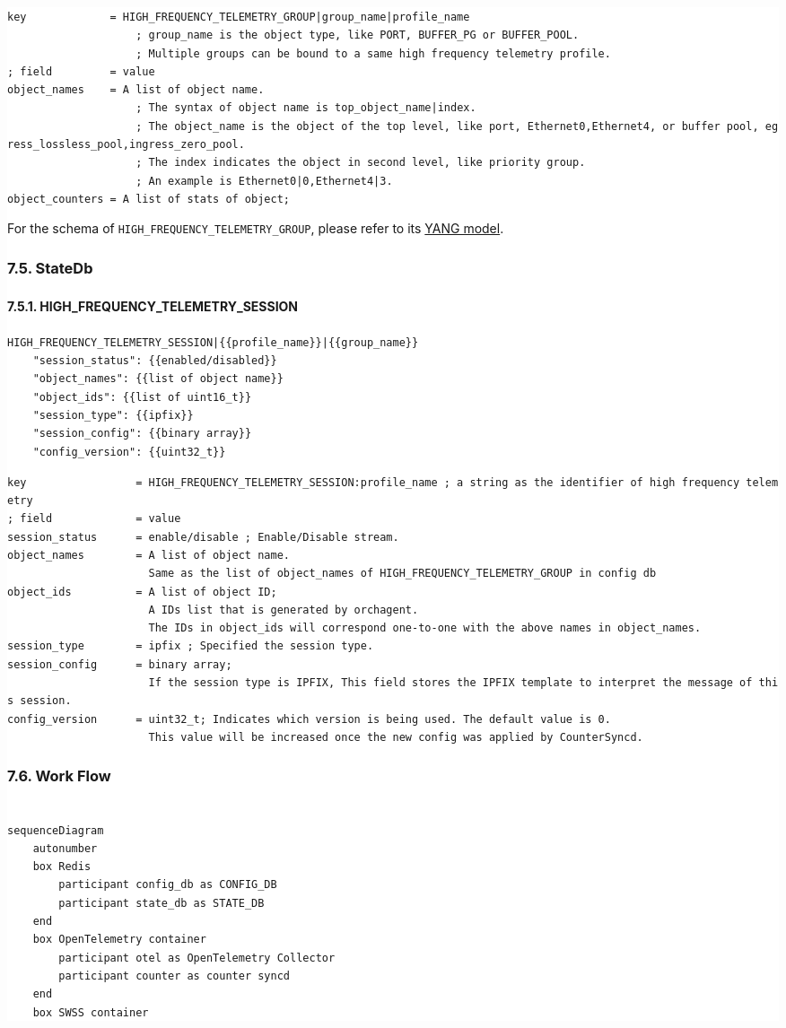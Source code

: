 ```
key             = HIGH_FREQUENCY_TELEMETRY_GROUP|group_name|profile_name
                    ; group_name is the object type, like PORT, BUFFER_PG or BUFFER_POOL.
                    ; Multiple groups can be bound to a same high frequency telemetry profile.
; field         = value
object_names    = A list of object name.
                    ; The syntax of object name is top_object_name|index.
                    ; The object_name is the object of the top level, like port, Ethernet0,Ethernet4, or buffer pool, egress_lossless_pool,ingress_zero_pool.
                    ; The index indicates the object in second level, like priority group.
                    ; An example is Ethernet0|0,Ethernet4|3.
object_counters = A list of stats of object;
```

For the schema of `HIGH_FREQUENCY_TELEMETRY_GROUP`, please refer to its [YANG model](sonic-high-frequency-telemetry.yang).

### 7.5. StateDb

#### 7.5.1. HIGH_FREQUENCY_TELEMETRY_SESSION

```
HIGH_FREQUENCY_TELEMETRY_SESSION|{{profile_name}}|{{group_name}}
    "session_status": {{enabled/disabled}}
    "object_names": {{list of object name}}
    "object_ids": {{list of uint16_t}}
    "session_type": {{ipfix}}
    "session_config": {{binary array}}
    "config_version": {{uint32_t}}
```

```
key                 = HIGH_FREQUENCY_TELEMETRY_SESSION:profile_name ; a string as the identifier of high frequency telemetry
; field             = value
session_status      = enable/disable ; Enable/Disable stream.
object_names        = A list of object name.
                      Same as the list of object_names of HIGH_FREQUENCY_TELEMETRY_GROUP in config db
object_ids          = A list of object ID;
                      A IDs list that is generated by orchagent.
                      The IDs in object_ids will correspond one-to-one with the above names in object_names.
session_type        = ipfix ; Specified the session type.
session_config      = binary array;
                      If the session type is IPFIX, This field stores the IPFIX template to interpret the message of this session.
config_version      = uint32_t; Indicates which version is being used. The default value is 0.
                      This value will be increased once the new config was applied by CounterSyncd.
```

### 7.6. Work Flow

``` mermaid

sequenceDiagram
    autonumber
    box Redis
        participant config_db as CONFIG_DB
        participant state_db as STATE_DB
    end
    box OpenTelemetry container
        participant otel as OpenTelemetry Collector
        participant counter as counter syncd
    end
    box SWSS container
```